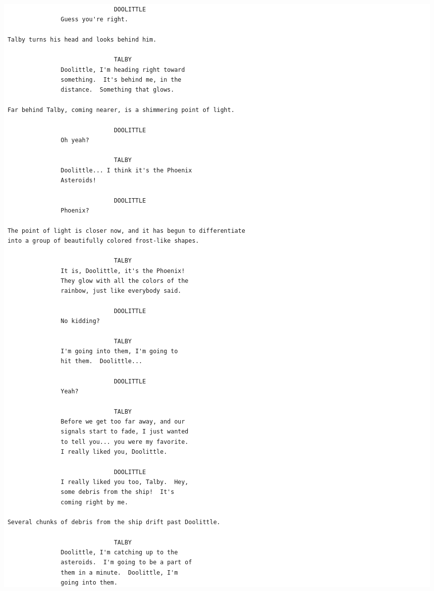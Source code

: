                                    DOOLITTLE
                    Guess you're right.

     Talby turns his head and looks behind him.

                                   TALBY
                    Doolittle, I'm heading right toward
                    something.  It's behind me, in the
                    distance.  Something that glows.

     Far behind Talby, coming nearer, is a shimmering point of light.

                                   DOOLITTLE
                    Oh yeah?

                                   TALBY
                    Doolittle... I think it's the Phoenix
                    Asteroids!

                                   DOOLITTLE
                    Phoenix?

     The point of light is closer now, and it has begun to differentiate
     into a group of beautifully colored frost-like shapes.

                                   TALBY
                    It is, Doolittle, it's the Phoenix!
                    They glow with all the colors of the
                    rainbow, just like everybody said.

                                   DOOLITTLE
                    No kidding?

                                   TALBY
                    I'm going into them, I'm going to
                    hit them.  Doolittle...

                                   DOOLITTLE
                    Yeah?

                                   TALBY
                    Before we get too far away, and our
                    signals start to fade, I just wanted
                    to tell you... you were my favorite.
                    I really liked you, Doolittle.

                                   DOOLITTLE
                    I really liked you too, Talby.  Hey,
                    some debris from the ship!  It's
                    coming right by me.

     Several chunks of debris from the ship drift past Doolittle.

                                   TALBY
                    Doolittle, I'm catching up to the
                    asteroids.  I'm going to be a part of
                    them in a minute.  Doolittle, I'm
                    going into them.
